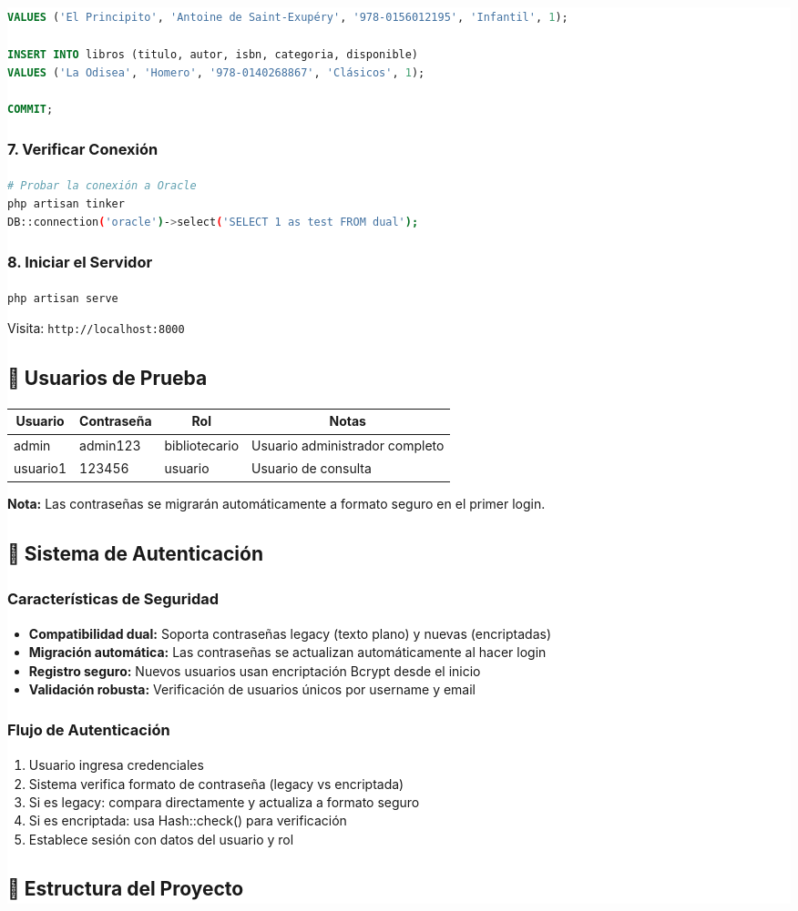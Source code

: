 ```sql
VALUES ('El Principito', 'Antoine de Saint-Exupéry', '978-0156012195', 'Infantil', 1);

INSERT INTO libros (titulo, autor, isbn, categoria, disponible) 
VALUES ('La Odisea', 'Homero', '978-0140268867', 'Clásicos', 1);

COMMIT;
```

### 7. Verificar Conexión

```bash
# Probar la conexión a Oracle
php artisan tinker
DB::connection('oracle')->select('SELECT 1 as test FROM dual');
```

### 8. Iniciar el Servidor

```bash
php artisan serve
```

Visita: `http://localhost:8000`

## 👥 Usuarios de Prueba

| Usuario | Contraseña | Rol | Notas |
|---------|------------|-----|-------|
| admin | admin123 | bibliotecario | Usuario administrador completo |
| usuario1 | 123456 | usuario | Usuario de consulta |

**Nota:** Las contraseñas se migrarán automáticamente a formato seguro en el primer login.

## 🔐 Sistema de Autenticación

### Características de Seguridad

- **Compatibilidad dual:** Soporta contraseñas legacy (texto plano) y nuevas (encriptadas)
- **Migración automática:** Las contraseñas se actualizan automáticamente al hacer login
- **Registro seguro:** Nuevos usuarios usan encriptación Bcrypt desde el inicio
- **Validación robusta:** Verificación de usuarios únicos por username y email

### Flujo de Autenticación

1. Usuario ingresa credenciales
2. Sistema verifica formato de contraseña (legacy vs encriptada)
3. Si es legacy: compara directamente y actualiza a formato seguro
4. Si es encriptada: usa Hash::check() para verificación
5. Establece sesión con datos del usuario y rol

## 📁 Estructura del Proyecto
